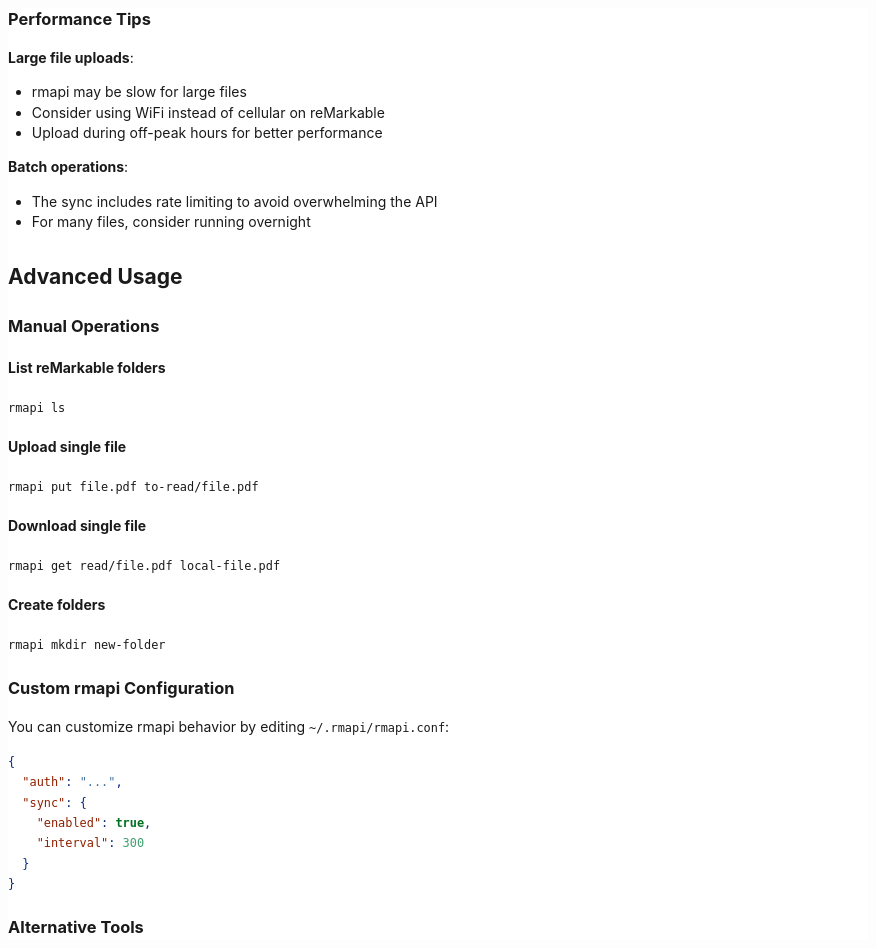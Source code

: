 ### Performance Tips

**Large file uploads**:

- rmapi may be slow for large files
- Consider using WiFi instead of cellular on reMarkable
- Upload during off-peak hours for better performance

**Batch operations**:

- The sync includes rate limiting to avoid overwhelming the API
- For many files, consider running overnight

## Advanced Usage

### Manual Operations

#### List reMarkable folders

```bash
rmapi ls
```

#### Upload single file

```bash
rmapi put file.pdf to-read/file.pdf
```

#### Download single file  

```bash
rmapi get read/file.pdf local-file.pdf
```

#### Create folders

```bash
rmapi mkdir new-folder
```

### Custom rmapi Configuration

You can customize rmapi behavior by editing `~/.rmapi/rmapi.conf`:

```json
{
  "auth": "...",
  "sync": {
    "enabled": true,
    "interval": 300
  }
}
```

### Alternative Tools
